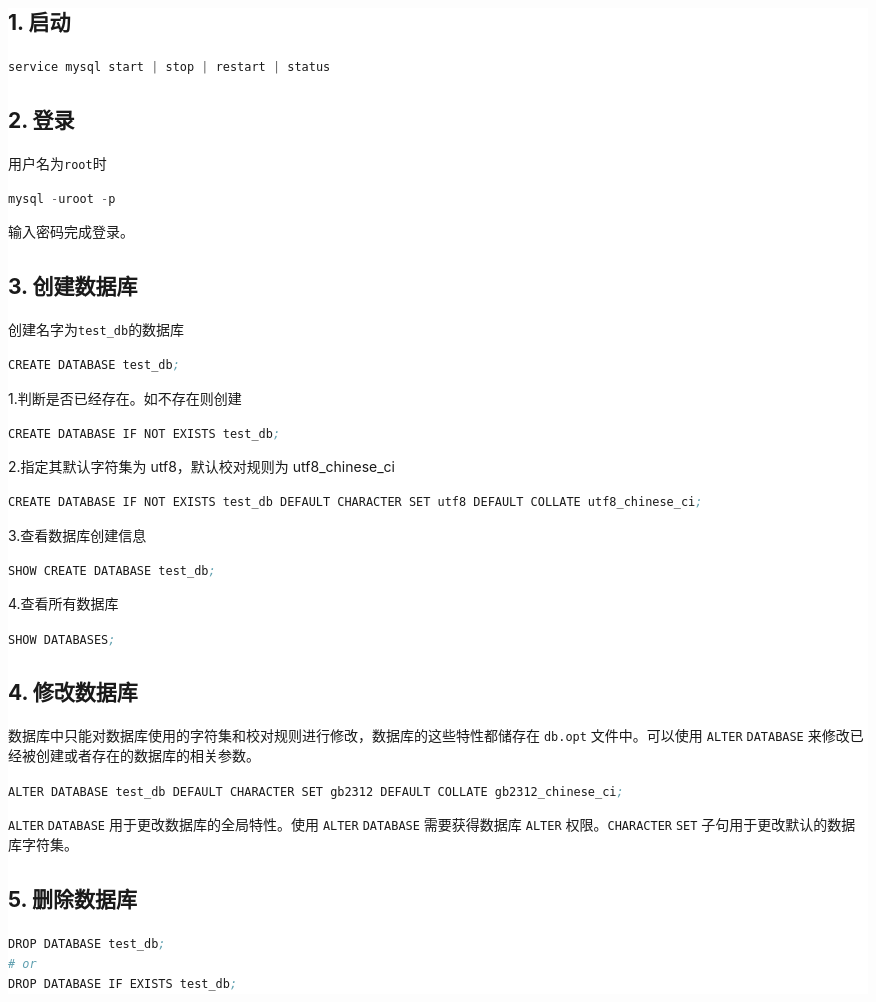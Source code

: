 ## 1. 启动

```s
service mysql start | stop | restart | status
```

## 2. 登录

用户名为```root```时
```s
mysql -uroot -p
```

输入密码完成登录。

## 3. 创建数据库

创建名字为```test_db```的数据库

```s
CREATE DATABASE test_db;
```

1.判断是否已经存在。如不存在则创建

```s
CREATE DATABASE IF NOT EXISTS test_db;
```

2.指定其默认字符集为 utf8，默认校对规则为 utf8_chinese_ci

```s
CREATE DATABASE IF NOT EXISTS test_db DEFAULT CHARACTER SET utf8 DEFAULT COLLATE utf8_chinese_ci;
```
3.查看数据库创建信息

```s
SHOW CREATE DATABASE test_db;
```

4.查看所有数据库

```s
SHOW DATABASES;
```

## 4. 修改数据库

数据库中只能对数据库使用的字符集和校对规则进行修改，数据库的这些特性都储存在 ```db.opt``` 文件中。可以使用 ```ALTER``` ```DATABASE``` 来修改已经被创建或者存在的数据库的相关参数。

```s
ALTER DATABASE test_db DEFAULT CHARACTER SET gb2312 DEFAULT COLLATE gb2312_chinese_ci;
```

```ALTER``` ```DATABASE``` 用于更改数据库的全局特性。使用 ```ALTER``` ```DATABASE``` 需要获得数据库 ```ALTER``` 权限。```CHARACTER``` ```SET``` 子句用于更改默认的数据库字符集。

## 5. 删除数据库

```s
DROP DATABASE test_db;
# or
DROP DATABASE IF EXISTS test_db;
```
